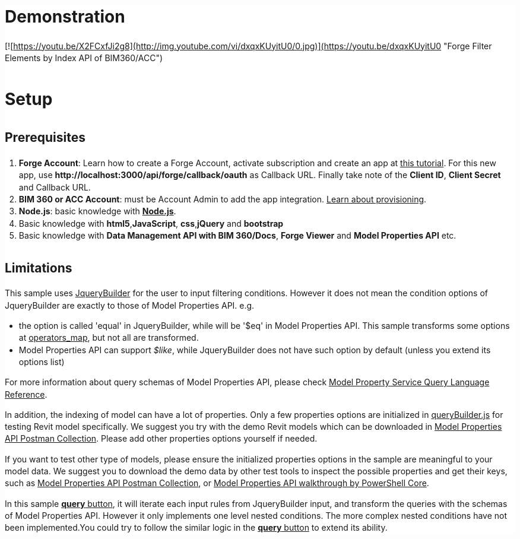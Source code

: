 # Demonstration
[![https://youtu.be/X2FCxfJi2g8](http://img.youtube.com/vi/dxqxKUyitU0/0.jpg)](https://youtu.be/dxqxKUyitU0 "Forge Filter Elements by Index API of BIM360/ACC")


# Setup

## Prerequisites

1. **Forge Account**: Learn how to create a Forge Account, activate subscription and create an app at [this tutorial](http://learnforge.autodesk.io/#/account/). For this new app, use **http://localhost:3000/api/forge/callback/oauth** as Callback URL. Finally take note of the **Client ID**, **Client Secret** and Callback URL.
2. **BIM 360 or ACC Account**: must be Account Admin to add the app integration. [Learn about provisioning](https://forge.autodesk.com/blog/bim-360-docs-provisioning-forge-apps). 
3. **Node.js**: basic knowledge with [**Node.js**](https://nodejs.org/en/).
4. Basic knowledge with **html5**,**JavaScript**, **css**,**jQuery** and **bootstrap**
5. Basic knowledge with **Data Management API with BIM 360/Docs**, **Forge Viewer** and **Model Properties API** etc.


## Limitations

This sample uses [JqueryBuilder](https://querybuilder.js.org/) for the user to input filtering conditions. However it does not mean the condition options of JqueryBuilder are exactly to those of Model Properties API. e.g. 
  - the option is called 'equal' in JqueryBuilder, while will be '$eq' in Model Properties API. This sample transforms some options at [operators_map](./public/js/queryBuilder.js#L220-L228), but not all are  transformed. 
  - Model Properties API can support *$like*, while JqueryBuilder does not have such option by default (unless you extend its options list)

For more information about query schemas of Model Properties API, please check [Model Property Service Query Language Reference](https://forge.autodesk.com/en/docs/acc/v1/tutorials/model-properties/query-ref/).

In addition, the indexing of model can have a lot of properties.  Only a few properties options are initialized in [queryBuilder.js](./public/js/queryBuilder.js#L30-L161) for testing Revit model specifically. We suggest you try with the demo Revit models which can be downloaded in [Model Properties API Postman Collection](https://github.com/Autodesk-Forge/forge-model.properties-postman.collection/tree/main/DemoModels). Please add other properties options yourself if needed. 

If you want to test other type of models, please ensure the initialized properties options in the sample are meaningful to your model data. We suggest you to download the demo data by other test tools to inspect the possible properties and get their keys, such as [Model Properties API Postman Collection](https://github.com/Autodesk-Forge/forge-model.properties-postman.collection), or [Model Properties API walkthrough by PowerShell Core](https://github.com/Autodesk-Forge/forge-model-properties.powershell). 

In this sample [**query** button](./public/js/queryBuilder.js#L243-L295), it will iterate each input rules from JqueryBuilder input, and transform the queries with the schemas of Model Properties API. However it only implements one level nested conditions. The more complex nested conditions have not been implemented.You could try to follow the similar logic in the [**query** button](./public/js/queryBuilder.js#L245-L295) to extend its ability.

